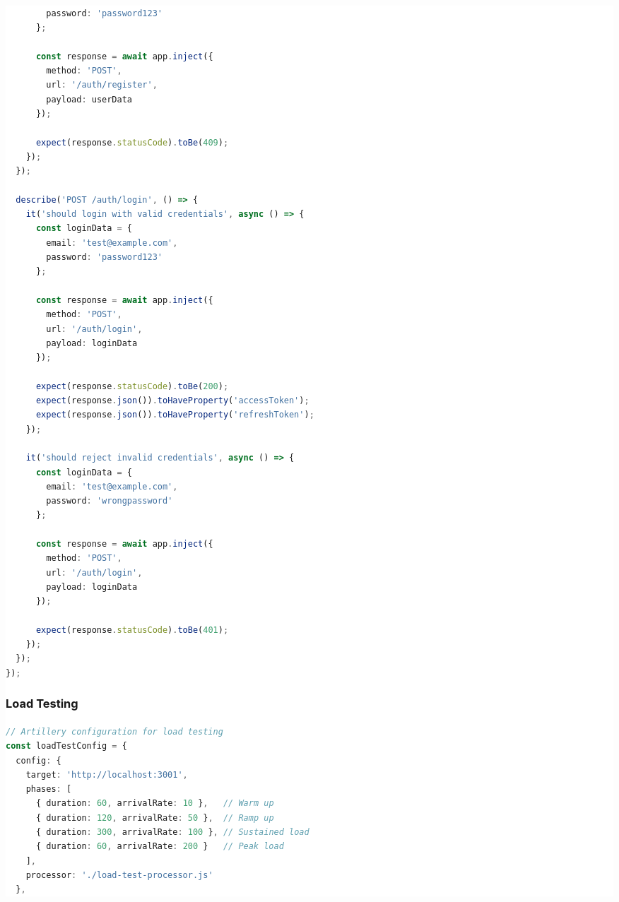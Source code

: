 ```typescript
        password: 'password123'
      };

      const response = await app.inject({
        method: 'POST',
        url: '/auth/register',
        payload: userData
      });

      expect(response.statusCode).toBe(409);
    });
  });

  describe('POST /auth/login', () => {
    it('should login with valid credentials', async () => {
      const loginData = {
        email: 'test@example.com',
        password: 'password123'
      };

      const response = await app.inject({
        method: 'POST',
        url: '/auth/login',
        payload: loginData
      });

      expect(response.statusCode).toBe(200);
      expect(response.json()).toHaveProperty('accessToken');
      expect(response.json()).toHaveProperty('refreshToken');
    });

    it('should reject invalid credentials', async () => {
      const loginData = {
        email: 'test@example.com',
        password: 'wrongpassword'
      };

      const response = await app.inject({
        method: 'POST',
        url: '/auth/login',
        payload: loginData
      });

      expect(response.statusCode).toBe(401);
    });
  });
});
```

### **Load Testing**
```typescript
// Artillery configuration for load testing
const loadTestConfig = {
  config: {
    target: 'http://localhost:3001',
    phases: [
      { duration: 60, arrivalRate: 10 },   // Warm up
      { duration: 120, arrivalRate: 50 },  // Ramp up
      { duration: 300, arrivalRate: 100 }, // Sustained load
      { duration: 60, arrivalRate: 200 }   // Peak load
    ],
    processor: './load-test-processor.js'
  },
```